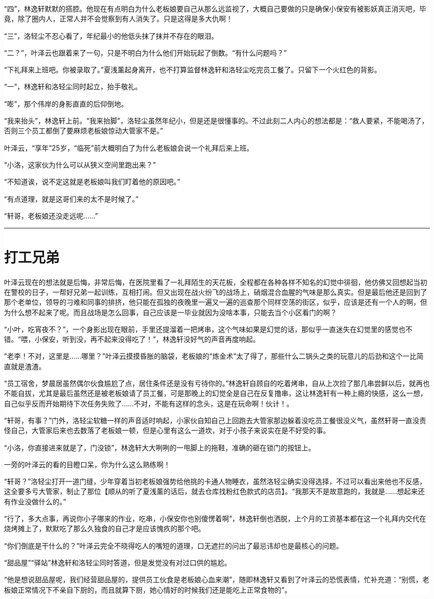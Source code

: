 “四”，林逸轩默默的搭腔。他现在有点明白为什么老板娘要自己从那么远监视了，大概自己要做的只是确保小保安有被影妖真正消灭吧，毕竟，除了圈内人，正常人并不会觉察到有人消失了。只是这得是多大仇啊！

“三”，洛轻尘不忍心看了，年纪最小的他低头抹了抹并不存在的眼泪。

“二？”，叶泽云也跟着来了一句，只是不明白为什么他们开始玩起了倒数。“有什么问题吗？”

“下礼拜来上班吧。你被录取了。”夏浅薰起身离开，也不打算监督林逸轩和洛轻尘吃完员工餐了。只留下一个火红色的背影。

“一”，林逸轩和洛轻尘同时起立，抬手敬礼。

“嘭”，那个伟岸的身影直直的后仰倒地。

“我来抬头”，林逸轩上前。“我来抬脚”，洛轻尘虽然年纪小，但是还是很懂事的。不过此刻二人内心的想法都是：“救人要紧，不能喝汤了，否则三个员工都倒了要麻烦老板娘惊动大管家不是。”

叶泽云，“享年”25岁，“临死”前大概明白了为什么老板娘会说一个礼拜后来上班。

“小洛，这家伙为什么可以从狭义空间里跑出来？”

“不知道诶，说不定这就是老板娘叫我们盯着他的原因吧。”

“有点道理，就是这哥们来的太不是时候了。”

“轩哥，老板娘还没走远呢……”


</p></div>

---

# 打工兄弟
<div class="note success no-icon"><p>
叶泽云现在的想法就是后悔，非常后悔，在医院里看了一礼拜陌生的天花板，全程都在各种各样不知名的幻觉中徘徊，他仿佛又回想起当初在警校的日子，一帮好兄弟一起训练，互相打闹。但又出现在战火纷飞的战场上，硝烟混合血腥的气味是那么真实。但是最后他还是回到了那个老单位，领导的刁难和同事的排挤，他只能在孤独的夜晚里一遍又一遍的巡查那个同样空荡的街区，似乎，应该是还有一个人的啊，但为什么想不起来了呢。而且战场是怎么回事，自己应该是一毕业就因为没啥本事，只能去当个小区看门的啊？

“小叶，吃宵夜不？”，一个身影出现在眼前，手里还提溜着一把烤串，这个气味如果是幻觉的话，那似乎一直迷失在幻觉里的感觉也不错。“喂，小保安，听到没，再不起来没得吃了！”，林逸轩没好气的声音再度响起。

“老李！不对，这里是……哪里？”叶泽云摸摸昏胀的脑袋，老板娘的“炼金术”太了得了，那些什么二锅头之类的玩意儿的后劲和这个一比简直就是渣渣。

“员工宿舍，梦晨居虽然偶尔伙食尴尬了点，居住条件还是没有亏待你的。”林逸轩自顾自的吃着烤串，自从上次捡了那几串尝鲜以后，就再也不能自拔，尤其是最后虽然还是被老板娘请了员工餐，可是那晚上的幻觉全是自己在反复撸串，这让林逸轩有一种上瘾的快感，这么一想，自己似乎反而开始期待下次任务失败了……不对，不能有这样的念头，这是在玩命啊！伙计！。

“轩哥，有事？”门外，洛轻尘软糖一样的声音适时响起，小家伙自知自己上回跑去大管家那边躲着没吃员工餐很没义气，虽然轩哥一直没责怪自己，大管家后来也去数落了老板娘一顿，但是心里有这么一道坎，对于小孩子来说实在是不好受的事。

“小洛，你直接进来就是了，门没锁”，林逸轩大大咧咧的一甩脚上的拖鞋，准确的砸在锁门的按钮上。

一旁的叶泽云的看的目瞪口呆，你为什么这么熟练啊！

“轩哥？”洛轻尘打开一道门缝，少年穿着当初老板娘强势给他挑的卡通人物睡衣，虽然洛轻尘确实没得选择，不过可以看出来他也不反感，这全要多亏大管家，制止了那位【顺从的听了夏浅薰的话后，就去仓库找粉红色款式的店员】。“我那天不是故意跑的，我就是……想起来还有作业没做什么的。”

“行了，多大点事，再说你小子哪来的作业，吃串，小保安你也别傻愣着啊”，林逸轩倒也洒脱，上个月的工资基本都在这一个礼拜内交代在烧烤摊上了，默默吃了那么久独食的自己才是应该愧疚的那个吧。

“你们倒底是干什么的？”叶泽云完全不晓得吃人的嘴短的道理，口无遮拦的问出了最忌讳却也是最核心的问题。

“甜品屋”“驿站”林逸轩和洛轻尘同时答道，但是发觉没有对过口供的尴尬。

“他是想说甜品屋呢，我们经营甜品屋的，提供员工伙食是老板娘心血来潮”，随即林逸轩又看到了叶泽云的恐慌表情，忙补充道：“别慌，老板娘正常情况下不亲自下厨的，而且就算下厨，她心情好的时候我们还是能吃上正常食物的”。
